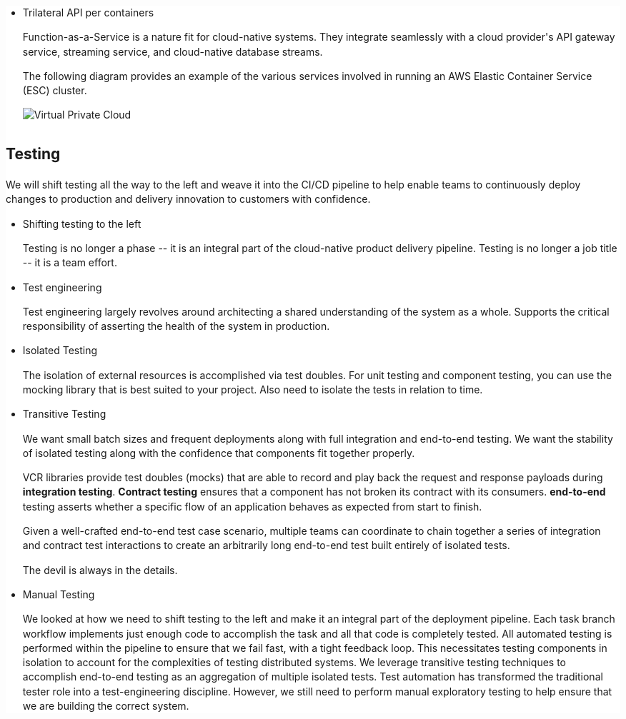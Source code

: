 - Trilateral API per containers

  Function-as-a-Service is a nature fit for cloud-native systems. They integrate seamlessly with a cloud provider's API gateway service, streaming service, and cloud-native database streams.

  The following diagram provides an example of the various services involved in running an AWS Elastic Container Service (ESC) cluster.

  ![Virtual Private Cloud](/statics/images/designs/virtual-private-cloud.png)

## Testing

We will shift testing all the way to the left and weave it into the CI/CD pipeline to help enable teams to continuously deploy changes to production and delivery innovation to customers with confidence.

- Shifting testing to the left

  Testing is no longer a phase -- it is an integral part of the cloud-native product delivery pipeline. Testing is no longer a job title -- it is a team effort.

- Test engineering

  Test engineering largely revolves around architecting a shared understanding of the system as a whole. Supports the critical responsibility of asserting the health of the system in production.

- Isolated Testing

  The isolation of external resources is accomplished via test doubles. For unit testing and component testing, you can use the mocking library that is best suited to your project. Also need to isolate the tests in relation to time.

- Transitive Testing

  We want small batch sizes and frequent deployments along with full integration and end-to-end testing. We want the stability of isolated testing along with the confidence that components fit together properly.

  VCR libraries provide test doubles (mocks) that are able to record and play back the request and response payloads during **integration testing**. **Contract testing** ensures that a component has not broken its contract with its consumers. **end-to-end** testing asserts whether a specific flow of an application behaves as expected from start to finish.

  Given a well-crafted end-to-end test case scenario, multiple teams can coordinate to chain together a series of integration and contract test interactions to create an arbitrarily long end-to-end test built entirely of isolated tests.

  The devil is always in the details.

- Manual Testing

  We looked at how we need to shift testing to the left and make it an integral part of the deployment pipeline. Each task branch workflow implements just enough code to accomplish the task and all that code is completely tested. All automated testing is performed within the pipeline to ensure that we fail fast, with a tight feedback loop. This necessitates testing components in isolation to account for the complexities of testing distributed systems. We leverage transitive testing techniques to accomplish end-to-end testing as an aggregation of multiple isolated tests. Test automation has transformed the traditional tester role into a test-engineering discipline. However, we still need to perform manual exploratory testing to help ensure that we are building the correct system.
